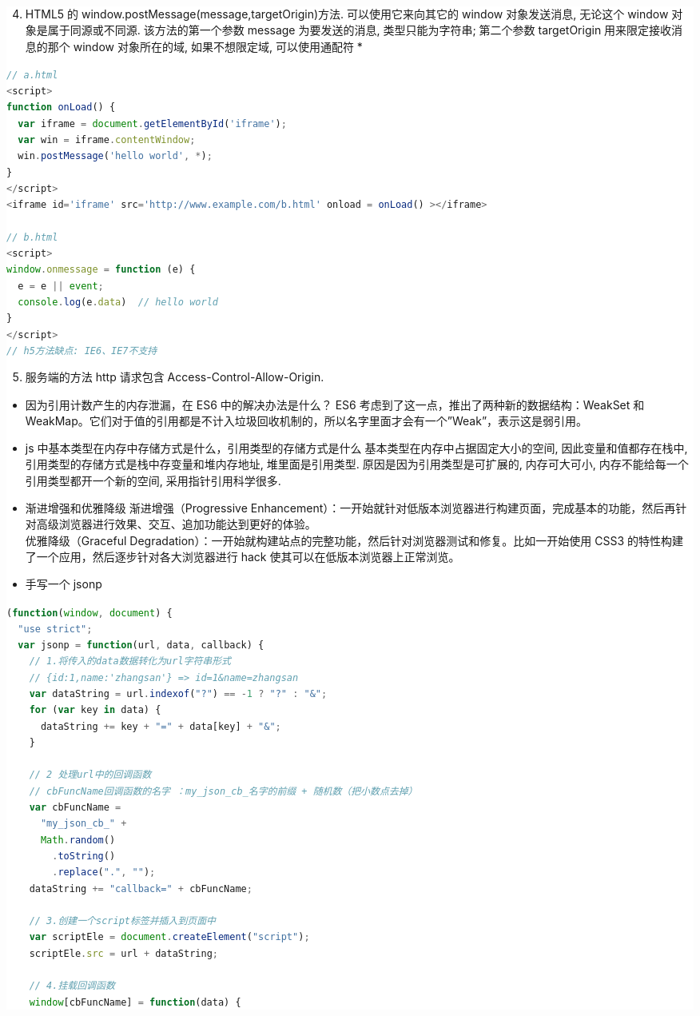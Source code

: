 4. HTML5 的 window.postMessage(message,targetOrigin)方法. 可以使用它来向其它的 window 对象发送消息, 无论这个 window 对象是属于同源或不同源. 该方法的第一个参数 message 为要发送的消息, 类型只能为字符串; 第二个参数 targetOrigin 用来限定接收消息的那个 window 对象所在的域, 如果不想限定域, 可以使用通配符 \*

```JavaScript
// a.html
<script>
function onLoad() {
  var iframe = document.getElementById('iframe');
  var win = iframe.contentWindow;
  win.postMessage('hello world', *);
}
</script>
<iframe id='iframe' src='http://www.example.com/b.html' onload = onLoad() ></iframe>

// b.html
<script>
window.onmessage = function (e) {
  e = e || event;
  console.log(e.data)  // hello world
}
</script>
// h5方法缺点: IE6、IE7不支持
```

5. 服务端的方法 http 请求包含 Access-Control-Allow-Origin.

- 因为引用计数产生的内存泄漏，在 ES6 中的解决办法是什么？
  ES6 考虑到了这一点，推出了两种新的数据结构：WeakSet 和 WeakMap。它们对于值的引用都是不计入垃圾回收机制的，所以名字里面才会有一个”Weak”，表示这是弱引用。

- js 中基本类型在内存中存储方式是什么，引用类型的存储方式是什么
  基本类型在内存中占据固定大小的空间, 因此变量和值都存在栈中, 引用类型的存储方式是栈中存变量和堆内存地址, 堆里面是引用类型. 原因是因为引用类型是可扩展的, 内存可大可小, 内存不能给每一个引用类型都开一个新的空间, 采用指针引用科学很多.

- 渐进增强和优雅降级
  渐进增强（Progressive Enhancement）：一开始就针对低版本浏览器进行构建页面，完成基本的功能，然后再针对高级浏览器进行效果、交互、追加功能达到更好的体验。  
  优雅降级（Graceful Degradation）：一开始就构建站点的完整功能，然后针对浏览器测试和修复。比如一开始使用 CSS3 的特性构建了一个应用，然后逐步针对各大浏览器进行 hack 使其可以在低版本浏览器上正常浏览。

- 手写一个 jsonp

```javascript
(function(window, document) {
  "use strict";
  var jsonp = function(url, data, callback) {
    // 1.将传入的data数据转化为url字符串形式
    // {id:1,name:'zhangsan'} => id=1&name=zhangsan
    var dataString = url.indexof("?") == -1 ? "?" : "&";
    for (var key in data) {
      dataString += key + "=" + data[key] + "&";
    }

    // 2 处理url中的回调函数
    // cbFuncName回调函数的名字 ：my_json_cb_名字的前缀 + 随机数（把小数点去掉）
    var cbFuncName =
      "my_json_cb_" +
      Math.random()
        .toString()
        .replace(".", "");
    dataString += "callback=" + cbFuncName;

    // 3.创建一个script标签并插入到页面中
    var scriptEle = document.createElement("script");
    scriptEle.src = url + dataString;

    // 4.挂载回调函数
    window[cbFuncName] = function(data) {
```